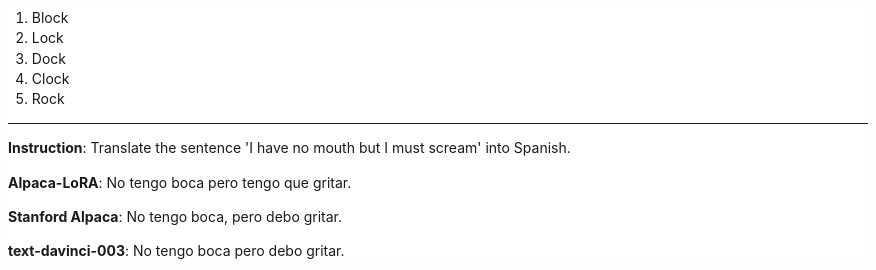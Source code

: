1. Block
2. Lock
3. Dock
4. Clock
5. Rock

---

**Instruction**: Translate the sentence 'I have no mouth but I must scream' into Spanish.

**Alpaca-LoRA**: No tengo boca pero tengo que gritar.

**Stanford Alpaca**: No tengo boca, pero debo gritar.

**text-davinci-003**: No tengo boca pero debo gritar.

